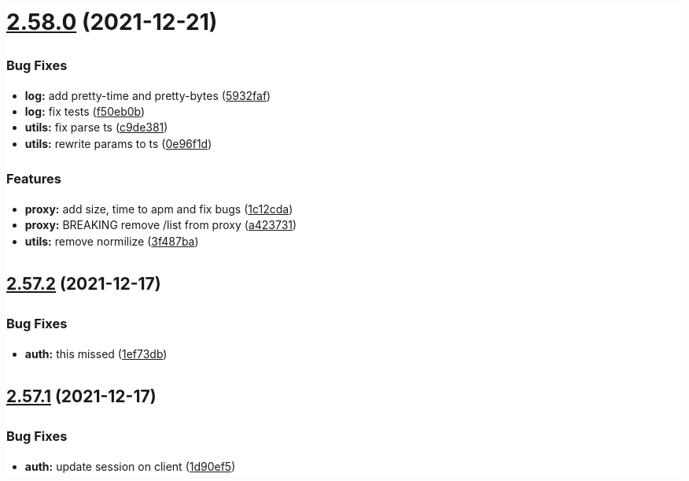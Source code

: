 



# [2.58.0](https://github.com/lskjs/lskjs/compare/v2.57.2...v2.58.0) (2021-12-21)


### Bug Fixes

* **log:** add pretty-time and pretty-bytes ([5932faf](https://github.com/lskjs/lskjs/commit/5932faf6cb7a9d8ba69d28d767680631a61c4a1f))
* **log:** fix tests ([f50eb0b](https://github.com/lskjs/lskjs/commit/f50eb0b5262e9423b509d457d7b11201790f4eb5))
* **utils:** fix parse ts ([c9de381](https://github.com/lskjs/lskjs/commit/c9de3811046b78b26f9430842fe64ecfc115494c))
* **utils:** rewrite params to ts ([0e96f1d](https://github.com/lskjs/lskjs/commit/0e96f1d71d14d0e5e5a278d9270bf4e2282bf38d))


### Features

* **proxy:** add size, time to apm and fix bugs ([1c12cda](https://github.com/lskjs/lskjs/commit/1c12cda8a778e17fd6302ea9b91ec6163db9cae6))
* **proxy:** BREAKING remove /list from proxy ([a423731](https://github.com/lskjs/lskjs/commit/a423731272150f91644e1808840d6f5718a173e1))
* **utils:** remove normilize ([3f487ba](https://github.com/lskjs/lskjs/commit/3f487ba254e7e27db74e1293a52829c1b49d92a1))





## [2.57.2](https://github.com/lskjs/lskjs/compare/v2.57.1...v2.57.2) (2021-12-17)


### Bug Fixes

* **auth:** this missed ([1ef73db](https://github.com/lskjs/lskjs/commit/1ef73dbb5d9a49905b3bb489edbb3f1cc314eb73))





## [2.57.1](https://github.com/lskjs/lskjs/compare/v2.57.0...v2.57.1) (2021-12-17)


### Bug Fixes

* **auth:** update session on client ([1d90ef5](https://github.com/lskjs/lskjs/commit/1d90ef517ee57babc4bca85f43e42d5cdcb4ae8c))



